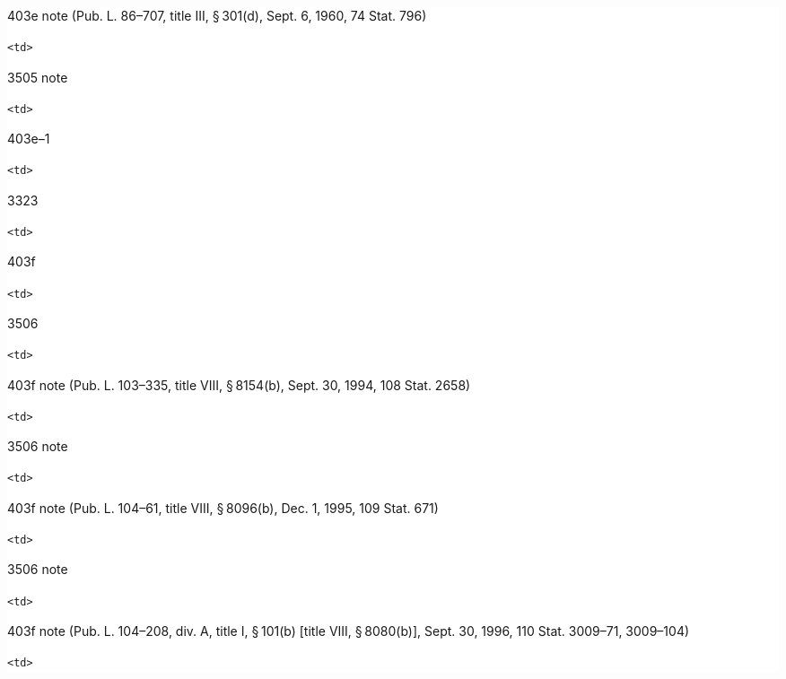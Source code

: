 403e note (Pub. L. 86–707, title III, § 301(d), Sept. 6, 1960, 74 Stat. 796)  </td>

    <td> 

3505 note  </td>

  </tr>

  <tr>

    <td> 

403e–1  </td>

    <td> 

3323  </td>

  </tr>

  <tr>

    <td> 

403f  </td>

    <td> 

3506  </td>

  </tr>

  <tr>

    <td> 

403f note (Pub. L. 103–335, title VIII, § 8154(b), Sept. 30, 1994, 108 Stat. 2658)  </td>

    <td> 

3506 note  </td>

  </tr>

  <tr>

    <td> 

403f note (Pub. L. 104–61, title VIII, § 8096(b), Dec. 1, 1995, 109 Stat. 671)  </td>

    <td> 

3506 note  </td>

  </tr>

  <tr>

    <td> 

403f note (Pub. L. 104–208, div. A, title I, § 101(b) [title VIII, § 8080(b)], Sept. 30, 1996, 110 Stat. 3009–71, 3009–104)  </td>

    <td> 
